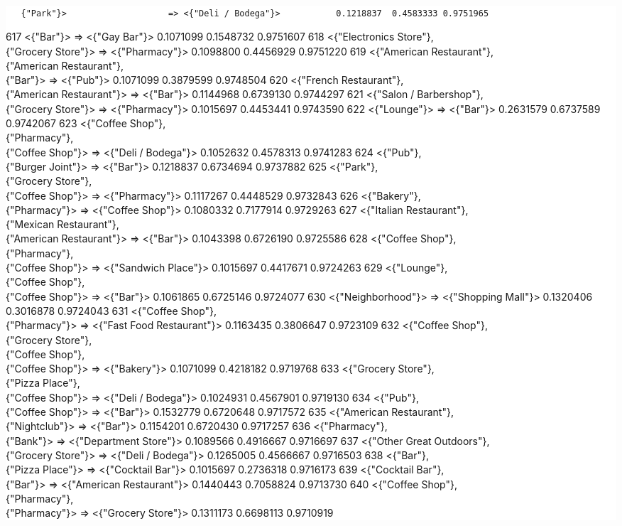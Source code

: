        {"Park"}>                    => <{"Deli / Bodega"}>           0.1218837  0.4583333 0.9751965
  617 <{"Bar"}>                     => <{"Gay Bar"}>                 0.1071099  0.1548732 0.9751607
  618 <{"Electronics Store"},                                           
       {"Grocery Store"}>           => <{"Pharmacy"}>                0.1098800  0.4456929 0.9751220
  619 <{"American Restaurant"},                                         
       {"American Restaurant"},                                         
       {"Bar"}>                     => <{"Pub"}>                     0.1071099  0.3879599 0.9748504
  620 <{"French Restaurant"},                                           
       {"American Restaurant"}>     => <{"Bar"}>                     0.1144968  0.6739130 0.9744297
  621 <{"Salon / Barbershop"},                                          
       {"Grocery Store"}>           => <{"Pharmacy"}>                0.1015697  0.4453441 0.9743590
  622 <{"Lounge"}>                  => <{"Bar"}>                     0.2631579  0.6737589 0.9742067
  623 <{"Coffee Shop"},                                                 
       {"Pharmacy"},                                                    
       {"Coffee Shop"}>             => <{"Deli / Bodega"}>           0.1052632  0.4578313 0.9741283
  624 <{"Pub"},                                                         
       {"Burger Joint"}>            => <{"Bar"}>                     0.1218837  0.6734694 0.9737882
  625 <{"Park"},                                                        
       {"Grocery Store"},                                               
       {"Coffee Shop"}>             => <{"Pharmacy"}>                0.1117267  0.4448529 0.9732843
  626 <{"Bakery"},                                                      
       {"Pharmacy"}>                => <{"Coffee Shop"}>             0.1080332  0.7177914 0.9729263
  627 <{"Italian Restaurant"},                                          
       {"Mexican Restaurant"},                                          
       {"American Restaurant"}>     => <{"Bar"}>                     0.1043398  0.6726190 0.9725586
  628 <{"Coffee Shop"},                                                 
       {"Pharmacy"},                                                    
       {"Coffee Shop"}>             => <{"Sandwich Place"}>          0.1015697  0.4417671 0.9724263
  629 <{"Lounge"},                                                      
       {"Coffee Shop"},                                                 
       {"Coffee Shop"}>             => <{"Bar"}>                     0.1061865  0.6725146 0.9724077
  630 <{"Neighborhood"}>            => <{"Shopping Mall"}>           0.1320406  0.3016878 0.9724043
  631 <{"Coffee Shop"},                                                 
       {"Pharmacy"}>                => <{"Fast Food Restaurant"}>    0.1163435  0.3806647 0.9723109
  632 <{"Coffee Shop"},                                                 
       {"Grocery Store"},                                               
       {"Coffee Shop"},                                                 
       {"Coffee Shop"}>             => <{"Bakery"}>                  0.1071099  0.4218182 0.9719768
  633 <{"Grocery Store"},                                               
       {"Pizza Place"},                                                 
       {"Coffee Shop"}>             => <{"Deli / Bodega"}>           0.1024931  0.4567901 0.9719130
  634 <{"Pub"},                                                         
       {"Coffee Shop"}>             => <{"Bar"}>                     0.1532779  0.6720648 0.9717572
  635 <{"American Restaurant"},                                         
       {"Nightclub"}>               => <{"Bar"}>                     0.1154201  0.6720430 0.9717257
  636 <{"Pharmacy"},                                                    
       {"Bank"}>                    => <{"Department Store"}>        0.1089566  0.4916667 0.9716697
  637 <{"Other Great Outdoors"},                                        
       {"Grocery Store"}>           => <{"Deli / Bodega"}>           0.1265005  0.4566667 0.9716503
  638 <{"Bar"},                                                         
       {"Pizza Place"}>             => <{"Cocktail Bar"}>            0.1015697  0.2736318 0.9716173
  639 <{"Cocktail Bar"},                                                
       {"Bar"}>                     => <{"American Restaurant"}>     0.1440443  0.7058824 0.9713730
  640 <{"Coffee Shop"},                                                 
       {"Pharmacy"},                                                    
       {"Pharmacy"}>                => <{"Grocery Store"}>           0.1311173  0.6698113 0.9710919

